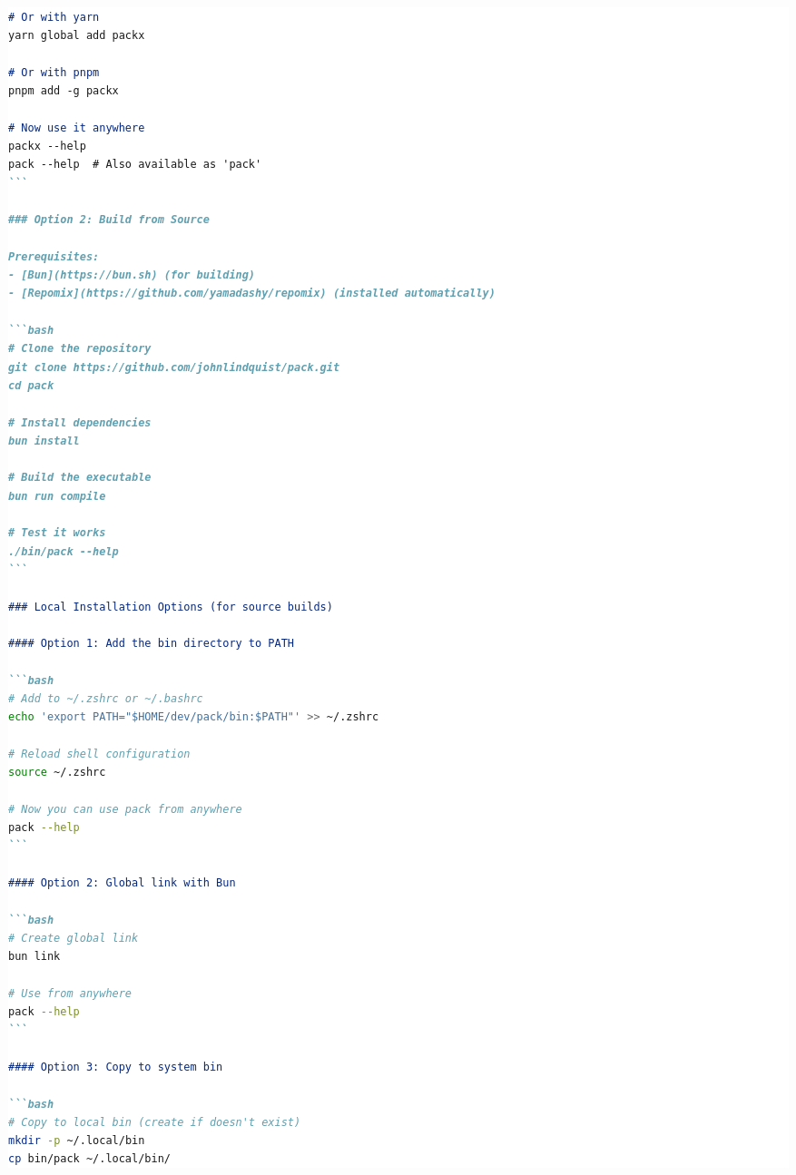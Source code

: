 ````markdown
# Or with yarn
yarn global add packx

# Or with pnpm
pnpm add -g packx

# Now use it anywhere
packx --help
pack --help  # Also available as 'pack'
```

### Option 2: Build from Source

Prerequisites:
- [Bun](https://bun.sh) (for building)
- [Repomix](https://github.com/yamadashy/repomix) (installed automatically)

```bash
# Clone the repository
git clone https://github.com/johnlindquist/pack.git
cd pack

# Install dependencies
bun install

# Build the executable
bun run compile

# Test it works
./bin/pack --help
```

### Local Installation Options (for source builds)

#### Option 1: Add the bin directory to PATH

```bash
# Add to ~/.zshrc or ~/.bashrc
echo 'export PATH="$HOME/dev/pack/bin:$PATH"' >> ~/.zshrc

# Reload shell configuration
source ~/.zshrc

# Now you can use pack from anywhere
pack --help
```

#### Option 2: Global link with Bun

```bash
# Create global link
bun link

# Use from anywhere
pack --help
```

#### Option 3: Copy to system bin

```bash
# Copy to local bin (create if doesn't exist)
mkdir -p ~/.local/bin
cp bin/pack ~/.local/bin/

````